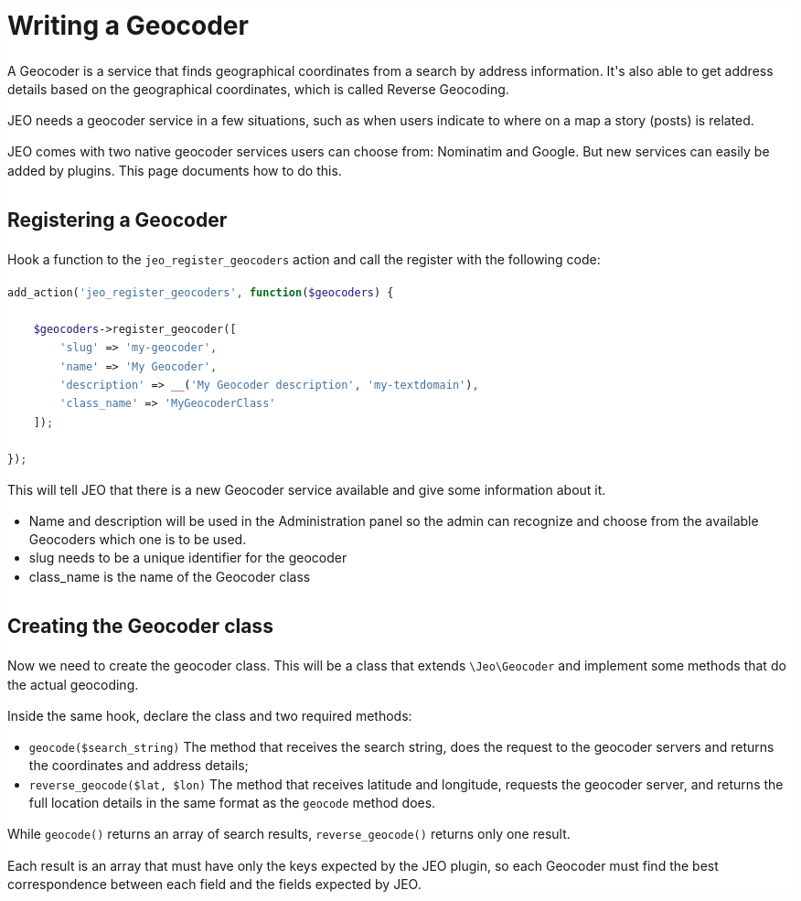 # Writing a Geocoder

A Geocoder is a service that finds geographical coordinates from a search by address information. It's also able to get address details based on the geographical coordinates, which is called Reverse Geocoding.

JEO needs a geocoder service in a few situations, such as when users indicate to where on a map a story (posts) is related.

JEO comes with two native geocoder services users can choose from: Nominatim and Google. But new services can easily be added by plugins. This page documents how to do this.

## Registering a Geocoder

Hook a function to the `jeo_register_geocoders` action and call the register with the following code:

```php
add_action('jeo_register_geocoders', function($geocoders) {

    $geocoders->register_geocoder([
        'slug' => 'my-geocoder',
        'name' => 'My Geocoder',
        'description' => __('My Geocoder description', 'my-textdomain'),
        'class_name' => 'MyGeocoderClass'
    ]);

});
```

This will tell JEO that there is a new Geocoder service available and give some information about it.

- Name and description will be used in the Administration panel so the admin can recognize and choose from the available Geocoders which one is to be used.
- slug needs to be a unique identifier for the geocoder
- class_name is the name of the Geocoder class

## Creating the Geocoder class

Now we need to create the geocoder class. This will be a class that extends `\Jeo\Geocoder` and implement some methods that do the actual geocoding.

Inside the same hook, declare the class and two required methods:

- `geocode($search_string)` The method that receives the search string, does the request to the geocoder servers and returns the coordinates and address details;
- `reverse_geocode($lat, $lon)` The method that receives latitude and longitude, requests the geocoder server, and returns the full location details in the same format as the `geocode` method does.

While `geocode()` returns an array of search results, `reverse_geocode()` returns only one result.

Each result is an array that must have only the keys expected by the JEO plugin, so each Geocoder must find the best correspondence between each field and the fields expected by JEO.
